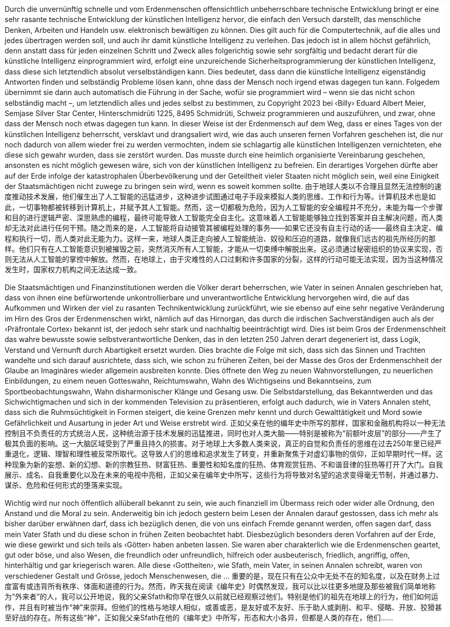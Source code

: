 Durch die unvernünftig schnelle und vom Erdenmenschen offensichtlich unbeherrschbare technische Entwicklung bringt er eine sehr rasante technische Entwicklung der künstlichen Intelligenz hervor, die einfach den Versuch darstellt, das menschliche Denken, Arbeiten und Handeln usw. elektronisch bewältigen zu können. Dies gilt auch für die Computertechnik, auf die alles und jedes übertragen werden soll, und auch ihr damit künstliche Intelligenz zu verleihen. Das jedoch ist in allem höchst gefährlich, denn anstatt dass für jeden einzelnen Schritt und Zweck alles folgerichtig sowie sehr sorgfältig und bedacht derart für die künstliche Intelligenz einprogrammiert wird, erfolgt eine unzureichende Sicherheitsprogrammierung der künstlichen Intelligenz, dass diese sich letztendlich absolut verselbständigen kann. Dies bedeutet, dass dann die künstliche Intelligenz eigenständig Antworten finden und selbständig Probleme lösen kann, ohne dass der Mensch noch irgend etwas dagegen tun kann. Folgedem übernimmt sie dann auch automatisch die Führung in der Sache, wofür sie programmiert wird – wenn sie das nicht schon selbständig macht –, um letztendlich alles und jedes selbst zu bestimmen, zu Copyright 2023 bei ‹Billy› Eduard Albert Meier, Semjase Silver Star Center, Hinterschmidrüti 1225, 8495 Schmidrüti, Schweiz programmieren und auszuführen, und zwar, ohne dass der Mensch noch etwas dagegen tun kann. In dieser Weise ist der Erdenmensch auf dem Weg, dass er eines Tages von der künstlichen Intelligenz beherrscht, versklavt und drangsaliert wird, wie das auch unseren fernen Vorfahren geschehen ist, die nur noch dadurch von allem wieder frei zu werden vermochten, indem sie schlagartig alle künstlichen Intelligenzen vernichteten, ehe diese sich gewahr wurden, dass sie zerstört wurden. Das musste durch eine heimlich organisierte Vereinbarung geschehen, ansonsten es nicht möglich gewesen wäre, sich von der künstlichen Intelligenz zu befreien. Ein derartiges Vorgehen dürfte aber auf der Erde infolge der katastrophalen Überbevölkerung und der Geteiltheit vieler Staaten nicht möglich sein, weil eine Einigkeit der Staatsmächtigen nicht zuwege zu bringen sein wird, wenn es soweit kommen sollte.
由于地球人类以不合理且显然无法控制的速度推动技术发展，他们催生出了人工智能的迅猛进步，这种进步试图通过电子手段来模拟人类的思维、工作和行为等。计算机技术也是如此，一切事物都被转移到计算机上，并赋予其人工智能。然而，这一切都极为危险，因为人工智能的安全编程并不充分，未能为每一个步骤和目的进行逻辑严密、深思熟虑的编程，最终可能导致人工智能完全自主化。这意味着人工智能能够独立找到答案并自主解决问题，而人类却无法对此进行任何干预。随之而来的是，人工智能将自动接管其被编程处理的事务——如果它还没有自主行动的话——最终自主决定、编程和执行一切，而人类对此无能为力。这样一来，地球人类正走向被人工智能统治、奴役和压迫的道路，就像我们远古的祖先所经历的那样。他们只有在人工智能意识到被摧毁之前，突然消灭所有人工智能，才能从一切束缚中解脱出来。这必须通过秘密组织的协议来实现，否则无法从人工智能的掌控中解放。然而，在地球上，由于灾难性的人口过剩和许多国家的分裂，这样的行动可能无法实现，因为当这种情况发生时，国家权力机构之间无法达成一致。

Die Staatsmächtigen und Finanzinstitutionen werden die Völker derart beherrschen, wie Vater in seinen Annalen geschrieben hat, dass von ihnen eine befürwortende unkontrollierbare und unverantwortliche Entwicklung hervorgehen wird, die auf das Aufkommen und Wirken der viel zu rasanten Technikentwicklung zurückführt, wie sie ebenso auf eine sehr negative Veränderung im Hirn des Gros der Erdenmenschen wirkt, nämlich auf das Hirnorgan, das durch die irdischen Sachverständigen auch als der ‹Präfrontale Cortex› bekannt ist, der jedoch sehr stark und nachhaltig beeinträchtigt wird. Dies ist beim Gros der Erdenmenschheit das wahre bewusste sowie selbstverantwortliche Denken, das in den letzten 250 Jahren derart degeneriert ist, dass Logik, Verstand und Vernunft durch Abartigkeit ersetzt wurden. Dies brachte die Folge mit sich, dass sich das Sinnen und Trachten wandelte und sich darauf ausrichtete, dass sich, wie schon zu früheren Zeiten, bei der Masse des Gros der Erdenmenschheit der Glaube an Imaginäres wieder allgemein ausbreiten konnte. Dies öffnete den Weg zu neuen Wahnvorstellungen, zu neuerlichen Einbildungen, zu einem neuen Gotteswahn, Reichtumswahn, Wahn des Wichtigseins und Bekanntseins, zum Sportbeobachtungswahn, Wahn disharmonischer Klänge und Gesang usw. Die Selbstdarstellung, das Bekanntwerden und das Sichwichtigmachen und sich in der kommenden Television zu präsentieren, erfolgt auch dadurch, wie in Vaters Annalen steht, dass sich die Ruhmsüchtigkeit in Formen steigert, die keine Grenzen mehr kennt und durch Gewalttätigkeit und Mord sowie Gefährlichkeit und Ausartung in jeder Art und Weise erstrebt wird.
正如父亲在他的编年史中所写的那样，国家和金融机构将以一种无法控制且不负责任的方式统治人民，这种统治源于技术发展的迅猛推进，同时也对人类大脑——特别是被称为“前额叶皮层”的部分——产生了极其负面的影响。这一大脑区域受到了严重且持久的损害。对于地球上大多数人类来说，真正的自觉和负责任的思维在过去250年里已经严重退化，逻辑、理智和理性被反常所取代。这导致人们的思维和追求发生了转变，并重新聚焦于对虚幻事物的信仰，正如早期时代一样。这种现象为新的妄想、新的幻想、新的宗教狂热、财富狂热、重要性和知名度的狂热、体育观赏狂热、不和谐音律的狂热等打开了大门。自我展示、成名、自我重要化以及在未来的电视中亮相，正如父亲在编年史中所写，这些行为将导致对名望的追求变得毫无节制，并通过暴力、谋杀、危险和任何形式的堕落来实现。

Wichtig wird nur noch öffentlich allüberall bekannt zu sein, wie auch finanziell im Übermass reich oder wider alle Ordnung, den Anstand und die Moral zu sein. Anderweitig bin ich jedoch gestern beim Lesen der Annalen darauf gestossen, dass ich mehr als bisher darüber erwähnen darf, dass ich bezüglich denen, die von uns einfach Fremde genannt werden, offen sagen darf, dass mein Vater Sfath und du diese schon in frühen Zeiten beobachtet habt. Diesbezüglich besonders deren Vorfahren auf der Erde, wie diese gewirkt und sich teils als ‹Götter› haben anbeten lassen. Sie waren aber charakterlich wie die Erdenmenschen geartet, gut oder böse, und also Wesen, die freundlich oder unfreundlich, hilfreich oder ausbeuterisch, friedlich, angriffig, offen, hinterhältig und gar kriegerisch waren. Alle diese ‹Gottheiten›, wie Sfath, mein Vater, in seinen Annalen schreibt, waren von verschiedener Gestalt und Grösse, jedoch Menschenwesen, die …
重要的是，现在只有在公众中无处不在的知名度，以及在财务上过度富有或违背所有秩序、体面和道德的行为。然而，昨天我在阅读《编年史》时偶然发现，我可以比以往更多地提及那些被我们简单地称为“外来者”的人，我可以公开地说，我的父亲Sfath和你早在很久以前就已经观察过他们。特别是他们的祖先在地球上的行为，他们如何运作，并且有时被当作“神”来崇拜。但他们的性格与地球人相似，或善或恶，是友好或不友好、乐于助人或剥削、和平、侵略、开放、狡猾甚至好战的存在。所有这些“神”，正如我父亲Sfath在他的《编年史》中所写，形态和大小各异，但都是人类的存在，他们……
